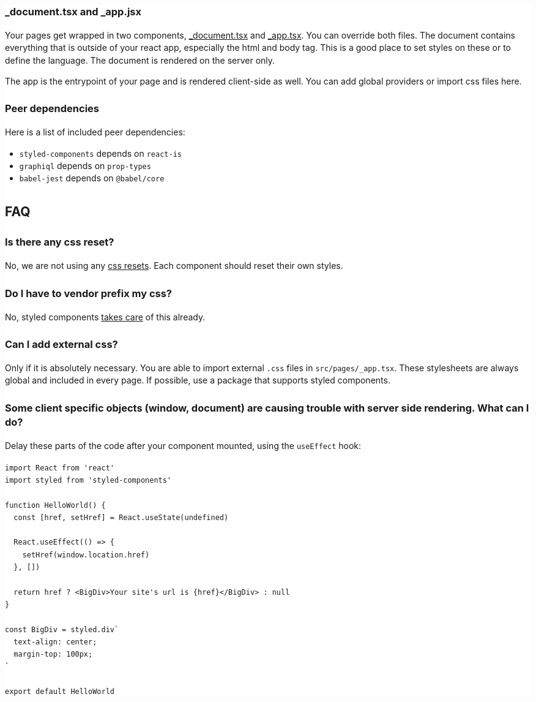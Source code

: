 ### \_document.tsx and \_app.jsx

Your pages get wrapped in two components, [\_document.tsx](https://nextjs.org/docs/advanced-features/custom-document) and [\_app.tsx](https://nextjs.org/docs/advanced-features/custom-app). You can override both files. The document contains everything that is outside of your react app, especially the html and body tag. This is a good place to set styles on these or to define the language. The document is rendered on the server only.

The app is the entrypoint of your page and is rendered client-side as well. You can add global providers or import css files here.

### Peer dependencies

Here is a list of included peer dependencies:

- `styled-components` depends on `react-is`
- `graphiql` depends on `prop-types`
- `babel-jest` depends on `@babel/core`

## FAQ

### Is there any css reset?

No, we are not using any [css resets](https://github.com/jaydenseric/Fix/issues/3). Each component should reset their own styles.

### Do I have to vendor prefix my css?

No, styled components [takes care](https://styled-components.com/docs/basics#motivation) of this already.

### Can I add external css?

Only if it is absolutely necessary. You are able to import external `.css` files in `src/pages/_app.tsx`. These stylesheets are always global and included in every page. If possible, use a package that supports styled components.

### Some client specific objects (window, document) are causing trouble with server side rendering. What can I do?

Delay these parts of the code after your component mounted, using the `useEffect` hook:

```tsx
import React from 'react'
import styled from 'styled-components'

function HelloWorld() {
  const [href, setHref] = React.useState(undefined)

  React.useEffect(() => {
    setHref(window.location.href)
  }, [])

  return href ? <BigDiv>Your site's url is {href}</BigDiv> : null
}

const BigDiv = styled.div`
  text-align: center;
  margin-top: 100px;
`

export default HelloWorld
```
